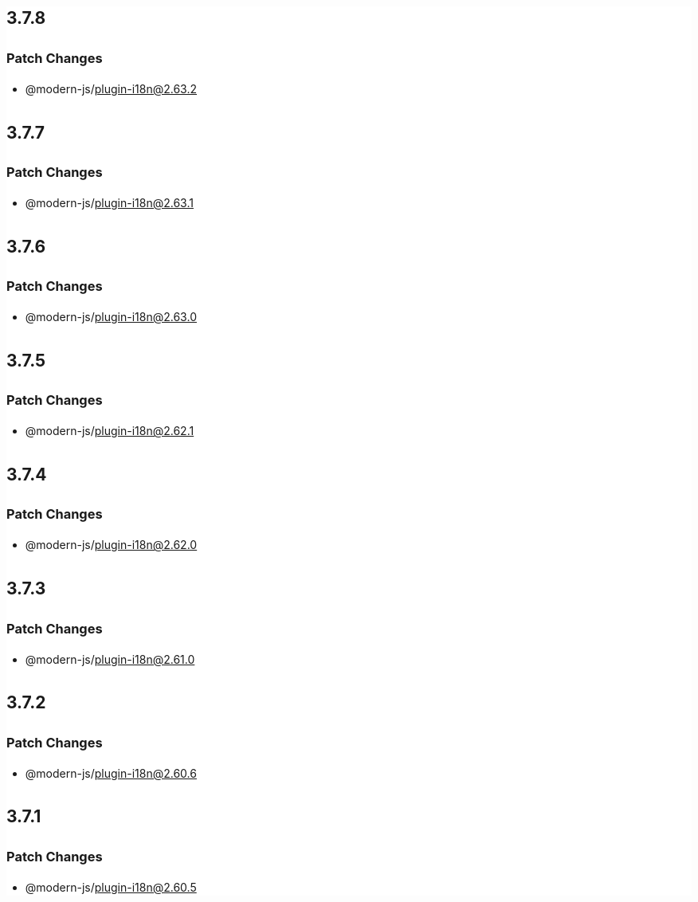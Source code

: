 ## 3.7.8

### Patch Changes

- @modern-js/plugin-i18n@2.63.2

## 3.7.7

### Patch Changes

- @modern-js/plugin-i18n@2.63.1

## 3.7.6

### Patch Changes

- @modern-js/plugin-i18n@2.63.0

## 3.7.5

### Patch Changes

- @modern-js/plugin-i18n@2.62.1

## 3.7.4

### Patch Changes

- @modern-js/plugin-i18n@2.62.0

## 3.7.3

### Patch Changes

- @modern-js/plugin-i18n@2.61.0

## 3.7.2

### Patch Changes

- @modern-js/plugin-i18n@2.60.6

## 3.7.1

### Patch Changes

- @modern-js/plugin-i18n@2.60.5
